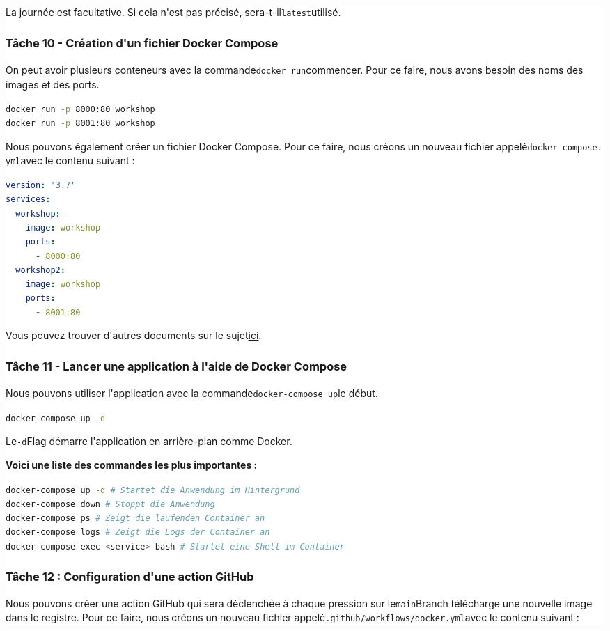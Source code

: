 La journée est facultative. Si cela n'est pas précisé, sera-t-il`latest`utilisé.

### Tâche 10 - Création d'un fichier Docker Compose

On peut avoir plusieurs conteneurs avec la commande`docker run`commencer. Pour ce faire, nous avons besoin des noms des images et des ports.

```bash
docker run -p 8000:80 workshop
docker run -p 8001:80 workshop
```

Nous pouvons également créer un fichier Docker Compose. Pour ce faire, nous créons un nouveau fichier appelé`docker-compose.yml`avec le contenu suivant :

```yaml
version: '3.7'
services:
  workshop:
    image: workshop
    ports:
      - 8000:80
  workshop2:
    image: workshop
    ports:
      - 8001:80
```

Vous pouvez trouver d'autres documents sur le sujet[ici](Material/Task-Task-10/task-10.md).

### Tâche 11 - Lancer une application à l'aide de Docker Compose

Nous pouvons utiliser l'application avec la commande`docker-compose up`le début.

```bash
docker-compose up -d
```

Le`-d`Flag démarre l'application en arrière-plan comme Docker.

**Voici une liste des commandes les plus importantes :**

```bash
docker-compose up -d # Startet die Anwendung im Hintergrund
docker-compose down # Stoppt die Anwendung
docker-compose ps # Zeigt die laufenden Container an
docker-compose logs # Zeigt die Logs der Container an
docker-compose exec <service> bash # Startet eine Shell im Container
```

### Tâche 12 : Configuration d'une action GitHub

Nous pouvons créer une action GitHub qui sera déclenchée à chaque pression sur le`main`Branch télécharge une nouvelle image dans le registre. Pour ce faire, nous créons un nouveau fichier appelé`.github/workflows/docker.yml`avec le contenu suivant :
